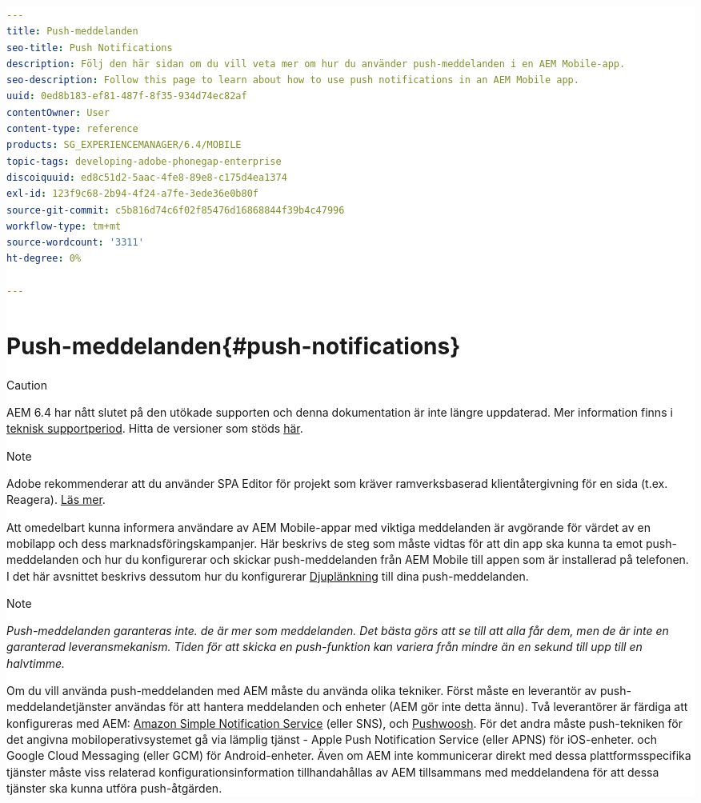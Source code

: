 ```yaml
---
title: Push-meddelanden
seo-title: Push Notifications
description: Följ den här sidan om du vill veta mer om hur du använder push-meddelanden i en AEM Mobile-app.
seo-description: Follow this page to learn about how to use push notifications in an AEM Mobile app.
uuid: 0ed8b183-ef81-487f-8f35-934d74ec82af
contentOwner: User
content-type: reference
products: SG_EXPERIENCEMANAGER/6.4/MOBILE
topic-tags: developing-adobe-phonegap-enterprise
discoiquuid: ed8c51d2-5aac-4fe8-89e8-c175d4ea1374
exl-id: 123f9c68-2b94-4f24-a7fe-3ede36e0b80f
source-git-commit: c5b816d74c6f02f85476d16868844f39b4c47996
workflow-type: tm+mt
source-wordcount: '3311'
ht-degree: 0%

---
```


# Push-meddelanden{#push-notifications}

>[!CAUTION]
>
>AEM 6.4 har nått slutet på den utökade supporten och denna dokumentation är inte längre uppdaterad. Mer information finns i [teknisk supportperiod](https://helpx.adobe.com/support/programs/eol-matrix.html). Hitta de versioner som stöds [här](https://experienceleague.adobe.com/docs/).

>[!NOTE]
>
>Adobe rekommenderar att du använder SPA Editor för projekt som kräver ramverksbaserad klientåtergivning för en sida (t.ex. Reagera). [Läs mer](/help/sites-developing/spa-overview.md).

Att omedelbart kunna informera användare av AEM Mobile-appar med viktiga meddelanden är avgörande för värdet av en mobilapp och dess marknadsföringskampanjer. Här beskrivs de steg som måste vidtas för att din app ska kunna ta emot push-meddelanden och hur du konfigurerar och skickar push-meddelanden från AEM Mobile till appen som är installerad på telefonen. I det här avsnittet beskrivs dessutom hur du konfigurerar [Djuplänkning](#deeplinking) till dina push-meddelanden.

>[!NOTE]
>
>*Push-meddelanden garanteras inte. de är mer som meddelanden. Det bästa görs att se till att alla får dem, men de är inte en garanterad leveransmekanism. Tiden för att skicka en push-funktion kan variera från mindre än en sekund till upp till en halvtimme.*

Om du vill använda push-meddelanden med AEM måste du använda olika tekniker. Först måste en leverantör av push-meddelandetjänster användas för att hantera meddelanden och enheter (AEM gör inte detta ännu). Två leverantörer är färdiga att konfigureras med AEM: [Amazon Simple Notification Service](https://aws.amazon.com/sns/) (eller SNS), och [Pushwoosh](https://www.pushwoosh.com/). För det andra måste push-tekniken för det angivna mobiloperativsystemet gå via lämplig tjänst - Apple Push Notification Service (eller APNS) för iOS-enheter. och Google Cloud Messaging (eller GCM) för Android-enheter. Även om AEM inte kommunicerar direkt med dessa plattformsspecifika tjänster måste viss relaterad konfigurationsinformation tillhandahållas av AEM tillsammans med meddelandena för att dessa tjänster ska kunna utföra push-åtgärden.
